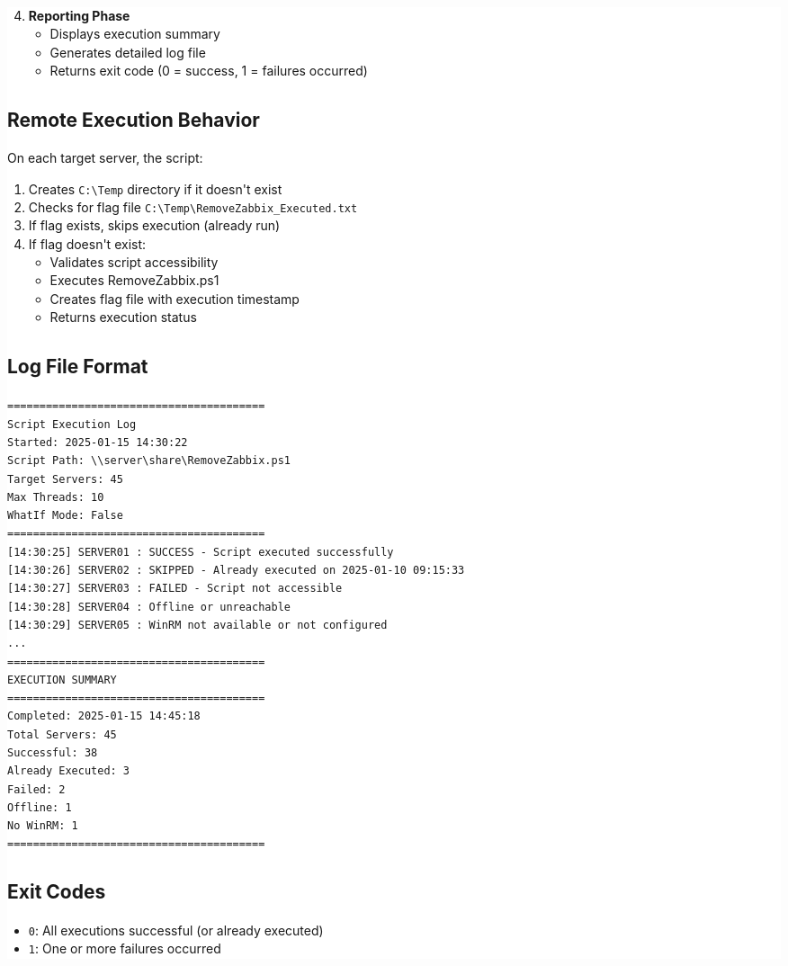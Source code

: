 4. **Reporting Phase**
   - Displays execution summary
   - Generates detailed log file
   - Returns exit code (0 = success, 1 = failures occurred)

## Remote Execution Behavior

On each target server, the script:

1. Creates `C:\Temp` directory if it doesn't exist
2. Checks for flag file `C:\Temp\RemoveZabbix_Executed.txt`
3. If flag exists, skips execution (already run)
4. If flag doesn't exist:
   - Validates script accessibility
   - Executes RemoveZabbix.ps1
   - Creates flag file with execution timestamp
   - Returns execution status

## Log File Format

```
========================================
Script Execution Log
Started: 2025-01-15 14:30:22
Script Path: \\server\share\RemoveZabbix.ps1
Target Servers: 45
Max Threads: 10
WhatIf Mode: False
========================================
[14:30:25] SERVER01 : SUCCESS - Script executed successfully
[14:30:26] SERVER02 : SKIPPED - Already executed on 2025-01-10 09:15:33
[14:30:27] SERVER03 : FAILED - Script not accessible
[14:30:28] SERVER04 : Offline or unreachable
[14:30:29] SERVER05 : WinRM not available or not configured
...
========================================
EXECUTION SUMMARY
========================================
Completed: 2025-01-15 14:45:18
Total Servers: 45
Successful: 38
Already Executed: 3
Failed: 2
Offline: 1
No WinRM: 1
========================================
```

## Exit Codes

- `0`: All executions successful (or already executed)
- `1`: One or more failures occurred
